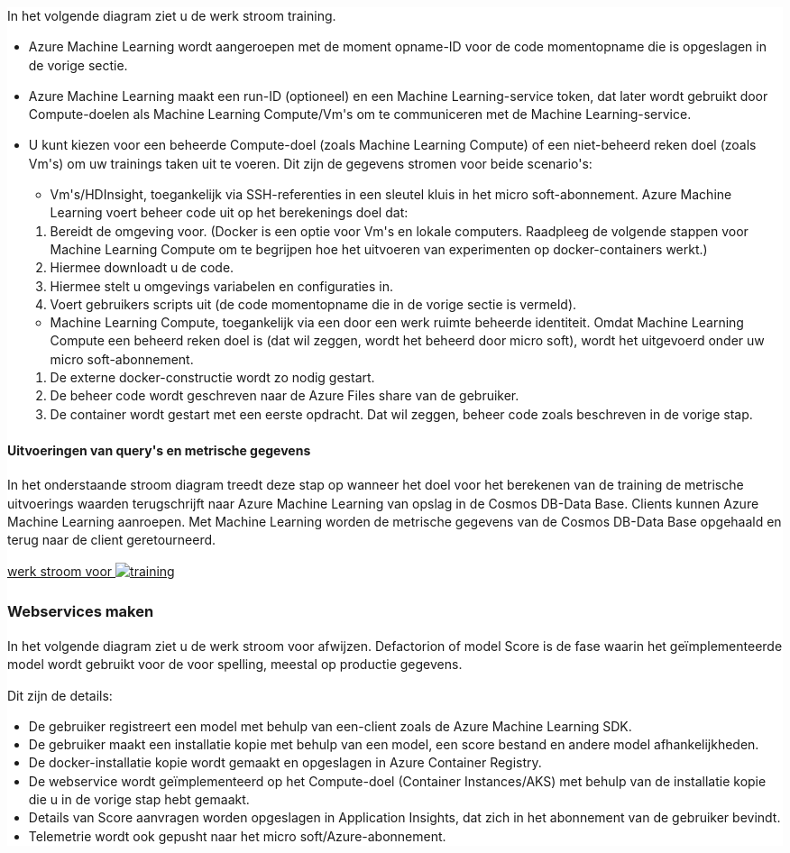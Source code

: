 In het volgende diagram ziet u de werk stroom training.

* Azure Machine Learning wordt aangeroepen met de moment opname-ID voor de code momentopname die is opgeslagen in de vorige sectie.
* Azure Machine Learning maakt een run-ID (optioneel) en een Machine Learning-service token, dat later wordt gebruikt door Compute-doelen als Machine Learning Compute/Vm's om te communiceren met de Machine Learning-service.
* U kunt kiezen voor een beheerde Compute-doel (zoals Machine Learning Compute) of een niet-beheerd reken doel (zoals Vm's) om uw trainings taken uit te voeren. Dit zijn de gegevens stromen voor beide scenario's:
   * Vm's/HDInsight, toegankelijk via SSH-referenties in een sleutel kluis in het micro soft-abonnement. Azure Machine Learning voert beheer code uit op het berekenings doel dat:

   1. Bereidt de omgeving voor. (Docker is een optie voor Vm's en lokale computers. Raadpleeg de volgende stappen voor Machine Learning Compute om te begrijpen hoe het uitvoeren van experimenten op docker-containers werkt.)
   1. Hiermee downloadt u de code.
   1. Hiermee stelt u omgevings variabelen en configuraties in.
   1. Voert gebruikers scripts uit (de code momentopname die in de vorige sectie is vermeld).

   * Machine Learning Compute, toegankelijk via een door een werk ruimte beheerde identiteit.
Omdat Machine Learning Compute een beheerd reken doel is (dat wil zeggen, wordt het beheerd door micro soft), wordt het uitgevoerd onder uw micro soft-abonnement.

   1. De externe docker-constructie wordt zo nodig gestart.
   1. De beheer code wordt geschreven naar de Azure Files share van de gebruiker.
   1. De container wordt gestart met een eerste opdracht. Dat wil zeggen, beheer code zoals beschreven in de vorige stap.

#### <a name="querying-runs-and-metrics"></a>Uitvoeringen van query's en metrische gegevens

In het onderstaande stroom diagram treedt deze stap op wanneer het doel voor het berekenen van de training de metrische uitvoerings waarden terugschrijft naar Azure Machine Learning van opslag in de Cosmos DB-Data Base. Clients kunnen Azure Machine Learning aanroepen. Met Machine Learning worden de metrische gegevens van de Cosmos DB-Data Base opgehaald en terug naar de client geretourneerd.

[werk stroom voor ![training](./media/enterprise-readiness/training-and-metrics.png)](./media/enterprise-readiness/training-and-metrics-expanded.png)

### <a name="creating-web-services"></a>Webservices maken

In het volgende diagram ziet u de werk stroom voor afwijzen. Defactorion of model Score is de fase waarin het geïmplementeerde model wordt gebruikt voor de voor spelling, meestal op productie gegevens.

Dit zijn de details:

* De gebruiker registreert een model met behulp van een-client zoals de Azure Machine Learning SDK.
* De gebruiker maakt een installatie kopie met behulp van een model, een score bestand en andere model afhankelijkheden.
* De docker-installatie kopie wordt gemaakt en opgeslagen in Azure Container Registry.
* De webservice wordt geïmplementeerd op het Compute-doel (Container Instances/AKS) met behulp van de installatie kopie die u in de vorige stap hebt gemaakt.
* Details van Score aanvragen worden opgeslagen in Application Insights, dat zich in het abonnement van de gebruiker bevindt.
* Telemetrie wordt ook gepusht naar het micro soft/Azure-abonnement.
